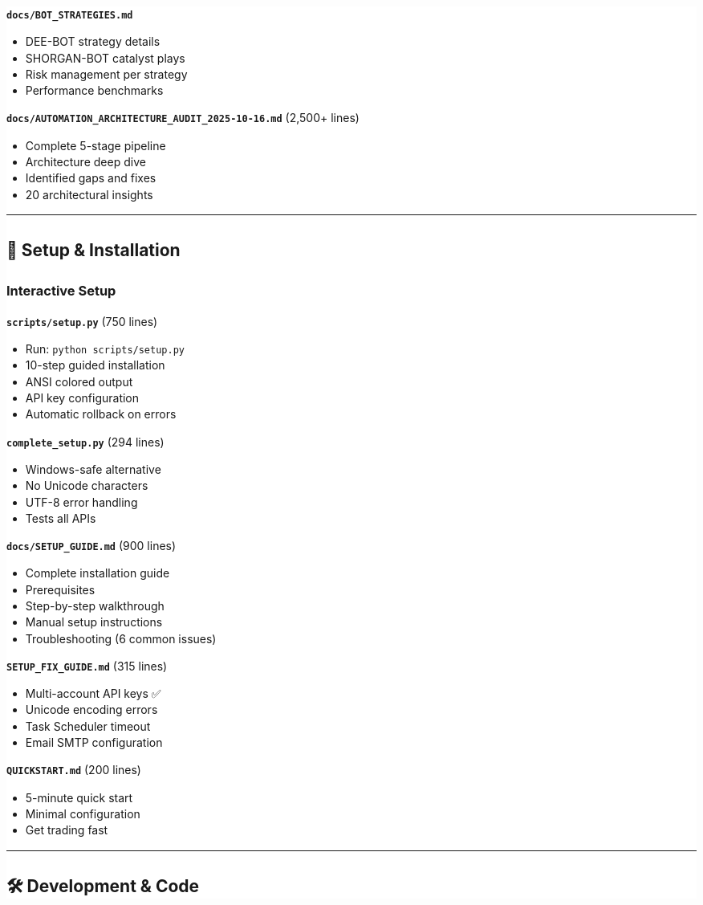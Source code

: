 **`docs/BOT_STRATEGIES.md`**
- DEE-BOT strategy details
- SHORGAN-BOT catalyst plays
- Risk management per strategy
- Performance benchmarks

**`docs/AUTOMATION_ARCHITECTURE_AUDIT_2025-10-16.md`** (2,500+ lines)
- Complete 5-stage pipeline
- Architecture deep dive
- Identified gaps and fixes
- 20 architectural insights

---

## 🚀 Setup & Installation

### Interactive Setup

**`scripts/setup.py`** (750 lines)
- Run: `python scripts/setup.py`
- 10-step guided installation
- ANSI colored output
- API key configuration
- Automatic rollback on errors

**`complete_setup.py`** (294 lines)
- Windows-safe alternative
- No Unicode characters
- UTF-8 error handling
- Tests all APIs

**`docs/SETUP_GUIDE.md`** (900 lines)
- Complete installation guide
- Prerequisites
- Step-by-step walkthrough
- Manual setup instructions
- Troubleshooting (6 common issues)

**`SETUP_FIX_GUIDE.md`** (315 lines)
- Multi-account API keys ✅
- Unicode encoding errors
- Task Scheduler timeout
- Email SMTP configuration

**`QUICKSTART.md`** (200 lines)
- 5-minute quick start
- Minimal configuration
- Get trading fast

---

## 🛠️ Development & Code
